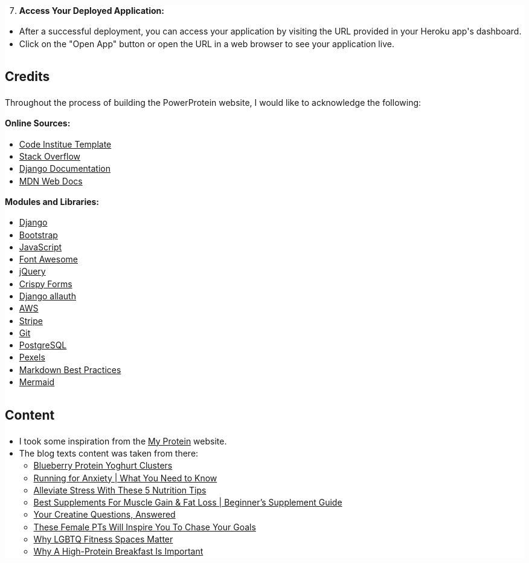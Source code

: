7. **Access Your Deployed Application:**
- After a successful deployment, you can access your application by visiting the URL provided in your Heroku app's dashboard.
- Click on the "Open App" button or open the URL in a web browser to see your application live. 

## Credits
Throughout the process of building the PowerProtein website, I would like to acknowledge the following:

**Online Sources:**
- [Code Institue Template](https://github.com/Code-Institute-Org/ci-full-template)
- [Stack Overflow](https://stackoverflow.co/)
- [Django Documentation](https://docs.djangoproject.com/en/4.2/)
- [MDN Web Docs](https://developer.mozilla.org/en-US/)

**Modules and Libraries:**
- [Django](https://www.djangoproject.com/)
- [Bootstrap](https://getbootstrap.com/)
- [JavaScript](https://www.javascript.com/)
- [Font Awesome](https://fontawesome.com/)
- [jQuery](https://jquery.com/)
- [Crispy Forms](https://django-crispy-forms.readthedocs.io/en/latest/)
- [Django allauth](https://django-allauth.readthedocs.io/en/latest/installation.html)
- [AWS](https://aws.amazon.com/)
- [Stripe](https://stripe.com/ie)
- [Git](https://git-scm.com/)
- [PostgreSQL](https://www.postgresql.org/)
- [Pexels](https://www.pexels.com/)
- [Markdown Best Practices](https://www.markdownguide.org/basic-syntax/)
- [Mermaid](https://mermaid.live/)

## Content

- I took some inspiration from the [My Protein](https://www.myprotein.ie/) website.
- The blog texts content was taken from there:
  - [Blueberry Protein Yoghurt Clusters](https://www.myprotein.ie/blog/recipe/blueberry-protein-yoghurt-clusters/)
  - [Running for Anxiety | What You Need to Know](https://www.myprotein.ie/blog/training/running-for-anxiety-what-you-need-to-know/)
  - [Alleviate Stress With These 5 Nutrition Tips](https://www.myprotein.ie/blog/nutrition/alleviate-stress-with-these-5-nutrition-tips/)
  - [Best Supplements For Muscle Gain & Fat Loss | Beginner’s Supplement Guide](https://www.myprotein.ie/blog/supplements/build-muscle-burn-fat-beginners-guide-supplements/)
  - [Your Creatine Questions, Answered](https://www.myprotein.ie/blog/supplements/your-creatine-questions-answered/)
  - [These Female PTs Will Inspire You To Chase Your Goals](https://www.myprotein.ie/blog/motivation/these-female-pts-will-inspire-you-to-chase-your-goals/)
  - [Why LGBTQ Fitness Spaces Matter](https://www.myprotein.ie/blog/training/why-lgbtq-fitness-spaces-matter/)
  - [Why A High-Protein Breakfast Is Important](https://www.myprotein.ie/blog/nutrition/high-protein-breakfast-is-important/)
